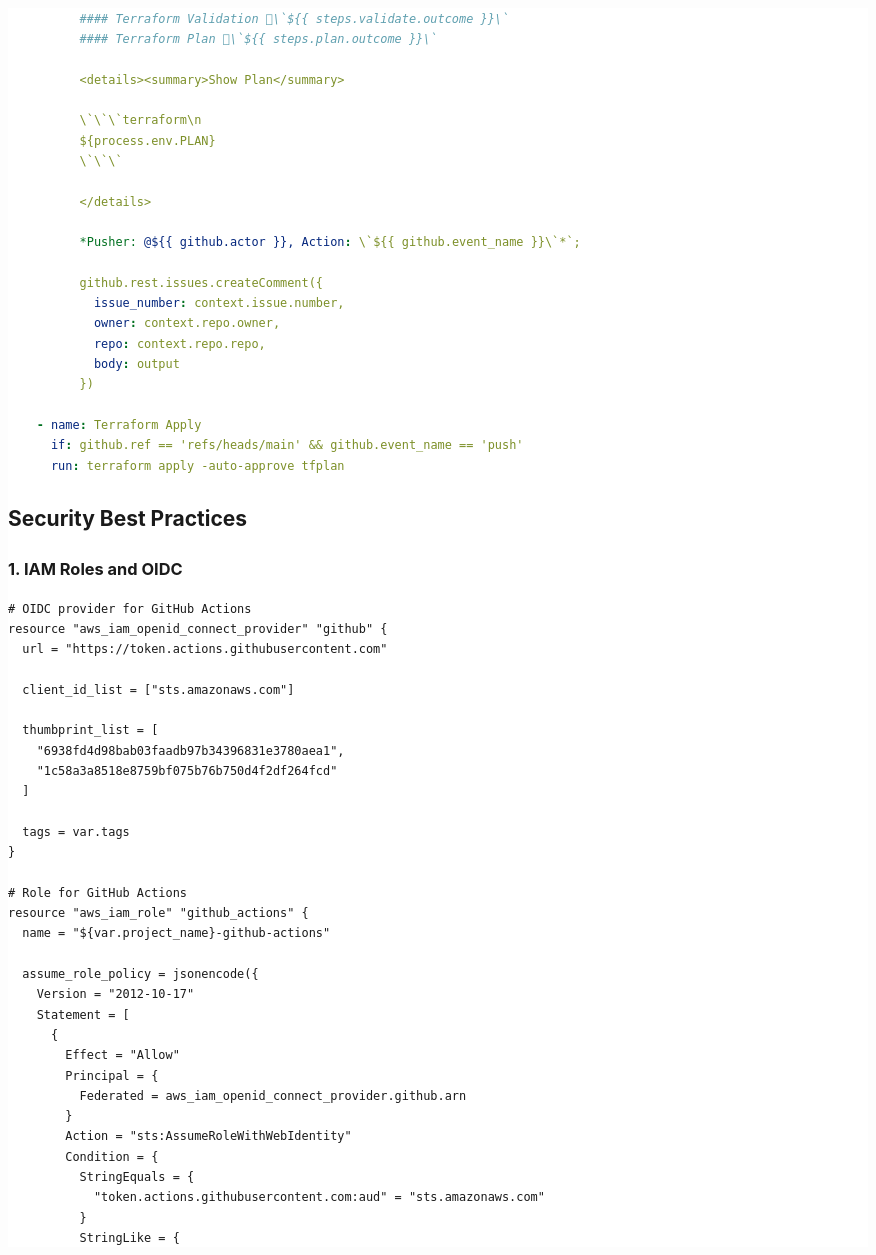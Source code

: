 ```yaml
          #### Terraform Validation 🤖\`${{ steps.validate.outcome }}\`
          #### Terraform Plan 📖\`${{ steps.plan.outcome }}\`

          <details><summary>Show Plan</summary>

          \`\`\`terraform\n
          ${process.env.PLAN}
          \`\`\`

          </details>

          *Pusher: @${{ github.actor }}, Action: \`${{ github.event_name }}\`*`;

          github.rest.issues.createComment({
            issue_number: context.issue.number,
            owner: context.repo.owner,
            repo: context.repo.repo,
            body: output
          })

    - name: Terraform Apply
      if: github.ref == 'refs/heads/main' && github.event_name == 'push'
      run: terraform apply -auto-approve tfplan
```

## Security Best Practices

### 1. IAM Roles and OIDC
```hcl
# OIDC provider for GitHub Actions
resource "aws_iam_openid_connect_provider" "github" {
  url = "https://token.actions.githubusercontent.com"

  client_id_list = ["sts.amazonaws.com"]

  thumbprint_list = [
    "6938fd4d98bab03faadb97b34396831e3780aea1",
    "1c58a3a8518e8759bf075b76b750d4f2df264fcd"
  ]

  tags = var.tags
}

# Role for GitHub Actions
resource "aws_iam_role" "github_actions" {
  name = "${var.project_name}-github-actions"

  assume_role_policy = jsonencode({
    Version = "2012-10-17"
    Statement = [
      {
        Effect = "Allow"
        Principal = {
          Federated = aws_iam_openid_connect_provider.github.arn
        }
        Action = "sts:AssumeRoleWithWebIdentity"
        Condition = {
          StringEquals = {
            "token.actions.githubusercontent.com:aud" = "sts.amazonaws.com"
          }
          StringLike = {
```